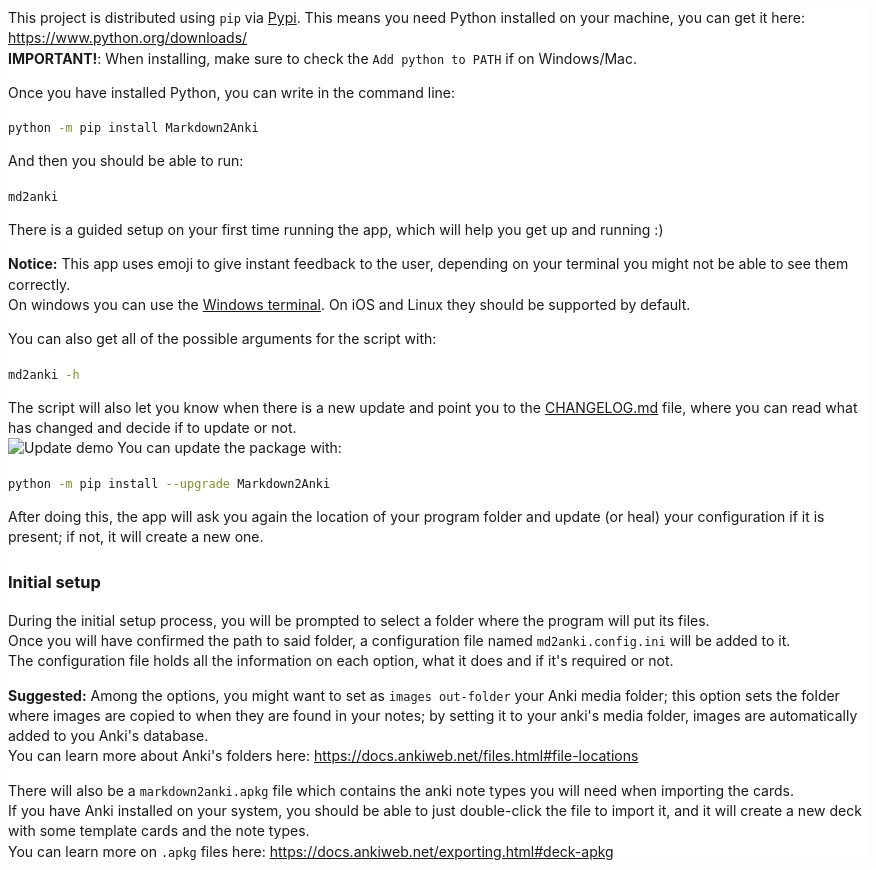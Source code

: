 This project is distributed using `pip` via [Pypi](https://pypi.org/).
This means you need Python installed on your machine, you can get it here: https://www.python.org/downloads/  
**IMPORTANT!**: When installing, make sure to check the `Add python to PATH` if on Windows/Mac.

Once you have installed Python, you can write in the command line:
```bash
python -m pip install Markdown2Anki
```
And then you should be able to run:
```bash
md2anki
```
There is a guided setup on your first time running the app, which will help you get up and running :)  


**Notice:** This app uses emoji to give instant feedback to the user, depending on your terminal you might not be able to see them correctly.  
On windows you can use the [Windows terminal](https://apps.microsoft.com/store/detail/windows-terminal/9N0DX20HK701). 
On iOS and Linux they should be supported by default.

You can also get all of the possible arguments for the script with:
```bash
md2anki -h
```

The script will also let you know when there is a new update and point you to the [CHANGELOG.md](https://github.com/Mochitto/Markdown2Anki/blob/master/CHANGELOG.md) file, where you can read what has changed and decide if to update or not.  
![Update demo](https://raw.githubusercontent.com/Mochitto/Markdown2Anki/master/docs/Demo-update.webp)
You can update the package with:
```bash
python -m pip install --upgrade Markdown2Anki
```
After doing this, the app will ask you again the location of your program folder and update (or heal) your configuration if it is present; if not, it will create a new one.

### Initial setup
During the initial setup process, you will be prompted to select a folder where the program will put its files.  
Once you will have confirmed the path to said folder, a configuration file named `md2anki.config.ini` will be added to it.  
The configuration file holds all the information on each option, what it does and if it's required or not.

**Suggested:** Among the options, you might want to set as `images out-folder` your Anki media folder; this option sets the folder where images are copied to when they are found in your notes; by setting it to your anki's media folder, images are automatically added to you Anki's database.  
You can learn more about Anki's folders here: https://docs.ankiweb.net/files.html#file-locations

There will also be a `markdown2anki.apkg` file which contains the anki note types you will need when importing the cards.  
If you have Anki installed on your system, you should be able to just double-click the file to import it, and it will create a new deck with some template cards and the note types.  
You can learn more on `.apkg` files here: https://docs.ankiweb.net/exporting.html#deck-apkg
